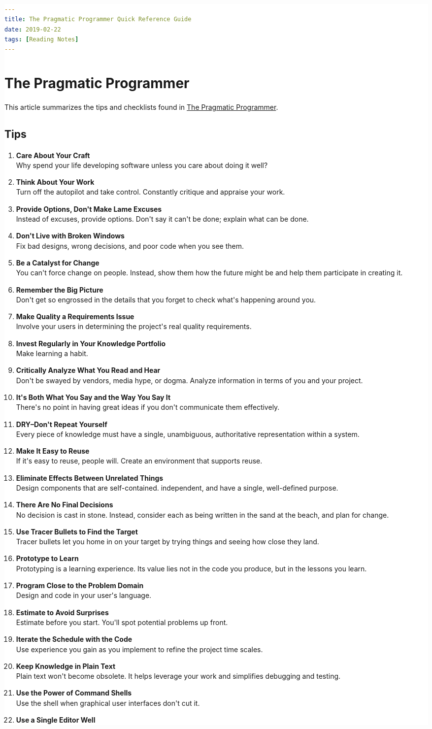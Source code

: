 ```yaml
---
title: The Pragmatic Programmer Quick Reference Guide
date: 2019-02-22
tags: [Reading Notes]
---
```

# The Pragmatic Programmer  
This article summarizes the tips and checklists found in [The Pragmatic Programmer](http://www.amazon.com/exec/obidos/ASIN/020161622X/codinghorror-20).
## Tips
1. **Care About Your Craft**   
Why spend your life developing software unless you care about doing it well?
2. **Think About Your Work**   
Turn off the autopilot and take control. Constantly critique and appraise your work.
3. **Provide Options, Don't Make Lame Excuses**  
Instead of excuses, provide options. Don't say it can't be done; explain what can be done.
4. **Don't Live with Broken Windows**  
Fix bad designs, wrong decisions, and poor code when you see them.
5. **Be a Catalyst for Change**  
You can't force change on people. Instead, show them how the future might be and help them participate in creating it.
 
6. **Remember the Big Picture**  
Don't get so engrossed in the details that you forget to check what's happening around you.
7. **Make Quality a Requirements Issue**  
Involve your users in determining the project's real quality requirements.
8. **Invest Regularly in Your Knowledge Portfolio**  
Make learning a habit.
9. **Critically Analyze What You Read and Hear**  
Don't be swayed by vendors, media hype, or dogma. Analyze information in terms of you and your project.
10. **It's Both What You Say and the Way You Say It**  
There's no point in having great ideas if you don't communicate them effectively.
11. **DRY–Don't Repeat Yourself**  
Every piece of knowledge must have a single, unambiguous, authoritative representation within a system.
12. **Make It Easy to Reuse**  
If it's easy to reuse, people will. Create an environment that supports reuse.
13. **Eliminate Effects Between Unrelated Things**  
Design components that are self-contained. independent, and have a single, well-defined purpose.
14. **There Are No Final Decisions**  
No decision is cast in stone. Instead, consider each as being written in the sand at the beach, and plan for change.
15. **Use Tracer Bullets to Find the Target**    
Tracer bullets let you home in on your target by trying things and seeing how close they land.
16. **Prototype to Learn**  
Prototyping is a learning experience. Its value lies not in the code you produce, but in the lessons you learn.
17. **Program Close to the Problem Domain**  
Design and code in your user's language.
18. **Estimate to Avoid Surprises**  
Estimate before you start. You'll spot potential problems up front.
19. **Iterate the Schedule with the Code**  
Use experience you gain as you implement to refine the project time scales.
20. **Keep Knowledge in Plain Text**  
Plain text won't become obsolete. It helps leverage your work and simplifies debugging and testing.
21. **Use the Power of Command Shells**  
Use the shell when graphical user interfaces don't cut it.
22. **Use a Single Editor Well**  